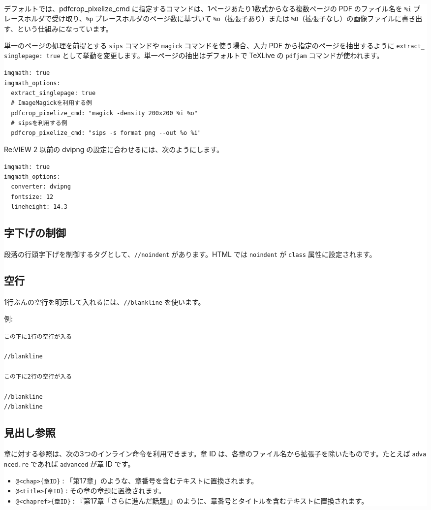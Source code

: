 デフォルトでは、pdfcrop_pixelize_cmd に指定するコマンドは、1ページあたり1数式からなる複数ページの PDF のファイル名を `%i` プレースホルダで受け取り、`%p` プレースホルダのページ数に基づいて `%o`（拡張子あり）または `%O`（拡張子なし）の画像ファイルに書き出す、という仕組みになっています。

単一のページの処理を前提とする `sips` コマンドや `magick` コマンドを使う場合、入力 PDF から指定のページを抽出するように `extract_singlepage: true` として挙動を変更します。単一ページの抽出はデフォルトで TeXLive の `pdfjam` コマンドが使われます。

```
imgmath: true
imgmath_options:
  extract_singlepage: true
  # ImageMagickを利用する例
  pdfcrop_pixelize_cmd: "magick -density 200x200 %i %o"
  # sipsを利用する例
  pdfcrop_pixelize_cmd: "sips -s format png --out %o %i"
```

Re:VIEW 2 以前の dvipng の設定に合わせるには、次のようにします。

```
imgmath: true
imgmath_options:
  converter: dvipng
  fontsize: 12
  lineheight: 14.3
```

## 字下げの制御

段落の行頭字下げを制御するタグとして、`//noindent` があります。HTML では `noindent` が `class` 属性に設定されます。

## 空行

1行ぶんの空行を明示して入れるには、`//blankline` を使います。

例:

```
この下に1行の空行が入る

//blankline

この下に2行の空行が入る

//blankline
//blankline
```

## 見出し参照
章に対する参照は、次の3つのインライン命令を利用できます。章 ID は、各章のファイル名から拡張子を除いたものです。たとえば `advanced.re` であれば `advanced` が章 ID です。

* `@<chap>{章ID}` : 「第17章」のような、章番号を含むテキストに置換されます。
* `@<title>{章ID}` : その章の章題に置換されます。
* `@<chapref>{章ID}` : 『第17章「さらに進んだ話題」』のように、章番号とタイトルを含むテキストに置換されます。

